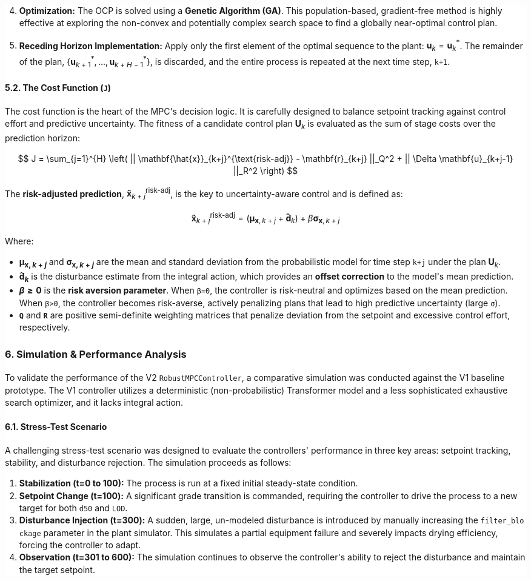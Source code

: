 4.  **Optimization:** The OCP is solved using a **Genetic Algorithm (GA)**. This population-based, gradient-free method is highly effective at exploring the non-convex and potentially complex search space to find a globally near-optimal control plan.

5.  **Receding Horizon Implementation:** Apply only the first element of the optimal sequence to the plant: $\mathbf{u}_k = \mathbf{u}_k^*$. The remainder of the plan, $\{\mathbf{u}_{k+1}^*, ..., \mathbf{u}_{k+H-1}^*\}$, is discarded, and the entire process is repeated at the next time step, `k+1`.

#### **5.2. The Cost Function (`J`)**

The cost function is the heart of the MPC's decision logic. It is carefully designed to balance setpoint tracking against control effort and predictive uncertainty. The fitness of a candidate control plan $\mathbf{U}_k$ is evaluated as the sum of stage costs over the prediction horizon:

$$
J = \sum_{j=1}^{H} \left( || \mathbf{\hat{x}}_{k+j}^{\text{risk-adj}} - \mathbf{r}_{k+j} ||_Q^2 + || \Delta \mathbf{u}_{k+j-1} ||_R^2 \right)
$$

The **risk-adjusted prediction**, $\mathbf{\hat{x}}_{k+j}^{\text{risk-adj}}$, is the key to uncertainty-aware control and is defined as:

$$
\mathbf{\hat{x}}_{k+j}^{\text{risk-adj}} = (\boldsymbol{\mu}_{\mathbf{x}, k+j} + \mathbf{\hat{d}}_k) + \beta \boldsymbol{\sigma}_{\mathbf{x}, k+j}
$$

Where:
-   **$\boldsymbol{\mu}_{\mathbf{x}, k+j}$** and **$\boldsymbol{\sigma}_{\mathbf{x}, k+j}$** are the mean and standard deviation from the probabilistic model for time step `k+j` under the plan $\mathbf{U}_k$.
-   **$\mathbf{\hat{d}}_k$** is the disturbance estimate from the integral action, which provides an **offset correction** to the model's mean prediction.
-   **$\beta \ge 0$** is the **risk aversion parameter**. When `β=0`, the controller is risk-neutral and optimizes based on the mean prediction. When `β>0`, the controller becomes risk-averse, actively penalizing plans that lead to high predictive uncertainty (large `σ`).
-   **`Q`** and **`R`** are positive semi-definite weighting matrices that penalize deviation from the setpoint and excessive control effort, respectively.


### **6. Simulation & Performance Analysis**

To validate the performance of the V2 `RobustMPCController`, a comparative simulation was conducted against the V1 baseline prototype. The V1 controller utilizes a deterministic (non-probabilistic) Transformer model and a less sophisticated exhaustive search optimizer, and it lacks integral action.

#### **6.1. Stress-Test Scenario**

A challenging stress-test scenario was designed to evaluate the controllers' performance in three key areas: setpoint tracking, stability, and disturbance rejection. The simulation proceeds as follows:
1.  **Stabilization (t=0 to 100):** The process is run at a fixed initial steady-state condition.
2.  **Setpoint Change (t=100):** A significant grade transition is commanded, requiring the controller to drive the process to a new target for both `d50` and `LOD`.
3.  **Disturbance Injection (t=300):** A sudden, large, un-modeled disturbance is introduced by manually increasing the `filter_blockage` parameter in the plant simulator. This simulates a partial equipment failure and severely impacts drying efficiency, forcing the controller to adapt.
4.  **Observation (t=301 to 600):** The simulation continues to observe the controller's ability to reject the disturbance and maintain the target setpoint.

